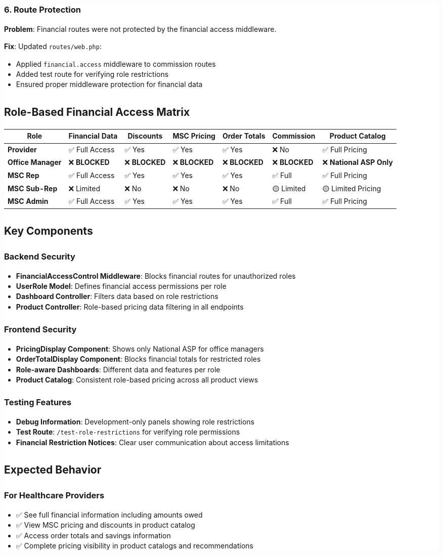 ### 6. **Route Protection**
**Problem**: Financial routes were not protected by the financial access middleware.

**Fix**: Updated `routes/web.php`:
- Applied `financial.access` middleware to commission routes
- Added test route for verifying role restrictions
- Ensured proper middleware protection for financial data

## Role-Based Financial Access Matrix

| Role | Financial Data | Discounts | MSC Pricing | Order Totals | Commission | Product Catalog |
|------|---------------|-----------|-------------|--------------|------------|-----------------|
| **Provider** | ✅ Full Access | ✅ Yes | ✅ Yes | ✅ Yes | ❌ No | ✅ Full Pricing |
| **Office Manager** | ❌ **BLOCKED** | ❌ **BLOCKED** | ❌ **BLOCKED** | ❌ **BLOCKED** | ❌ **BLOCKED** | ❌ **National ASP Only** |
| **MSC Rep** | ✅ Full Access | ✅ Yes | ✅ Yes | ✅ Yes | ✅ Full | ✅ Full Pricing |
| **MSC Sub-Rep** | ❌ Limited | ❌ No | ❌ No | ❌ No | 🟡 Limited | 🟡 Limited Pricing |
| **MSC Admin** | ✅ Full Access | ✅ Yes | ✅ Yes | ✅ Yes | ✅ Full | ✅ Full Pricing |

## Key Components

### Backend Security
- **FinancialAccessControl Middleware**: Blocks financial routes for unauthorized roles
- **UserRole Model**: Defines financial access permissions per role
- **Dashboard Controller**: Filters data based on role restrictions
- **Product Controller**: Role-based pricing data filtering in all endpoints

### Frontend Security
- **PricingDisplay Component**: Shows only National ASP for office managers
- **OrderTotalDisplay Component**: Blocks financial totals for restricted roles
- **Role-aware Dashboards**: Different data and features per role
- **Product Catalog**: Consistent role-based pricing across all product views

### Testing Features
- **Debug Information**: Development-only panels showing role restrictions
- **Test Route**: `/test-role-restrictions` for verifying role permissions
- **Financial Restriction Notices**: Clear user communication about access limitations

## Expected Behavior

### For Healthcare Providers
- ✅ See full financial information including amounts owed
- ✅ View MSC pricing and discounts in product catalog
- ✅ Access order totals and savings information
- ✅ Complete pricing visibility in product catalogs and recommendations
